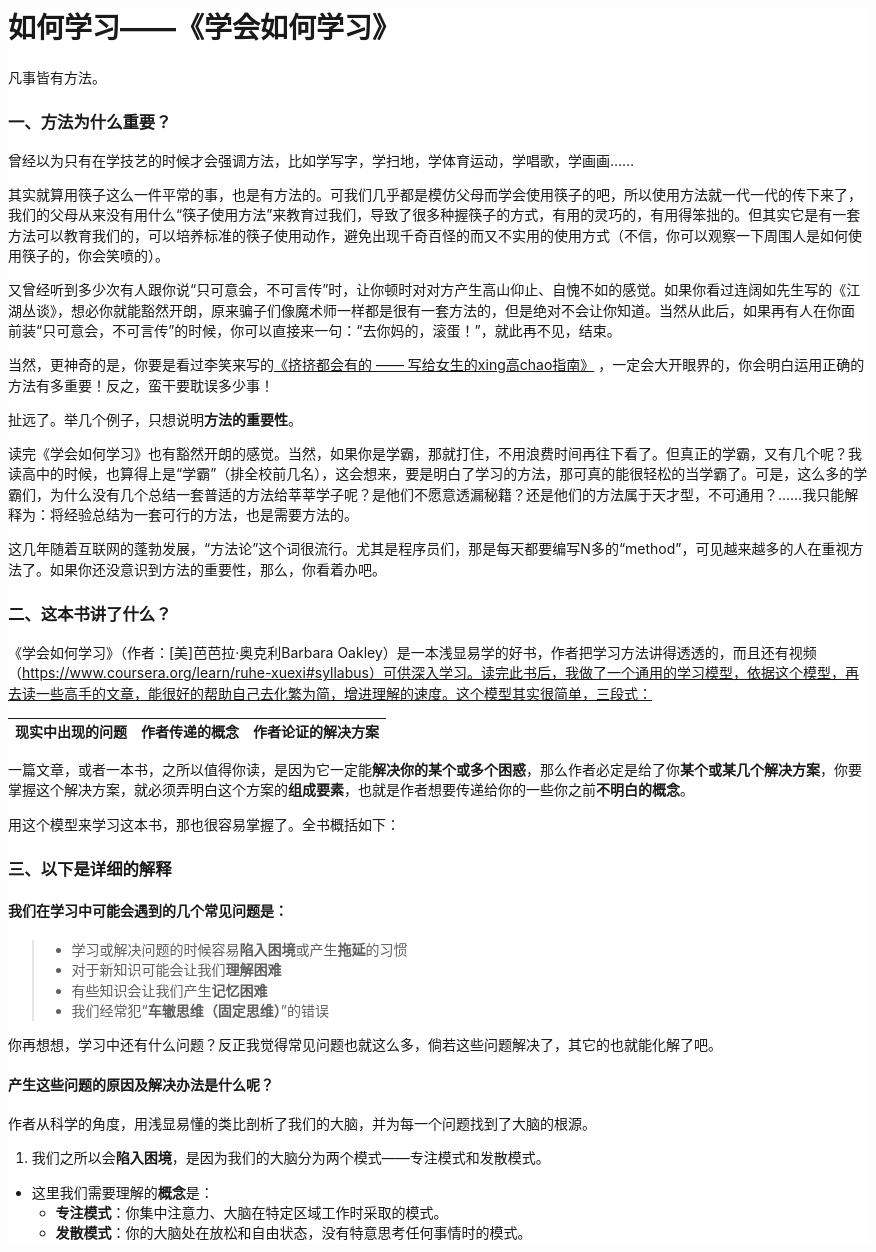 # 如何学习——《学会如何学习》

凡事皆有方法。

### 一、方法为什么重要？

曾经以为只有在学技艺的时候才会强调方法，比如学写字，学扫地，学体育运动，学唱歌，学画画……

其实就算用筷子这么一件平常的事，也是有方法的。可我们几乎都是模仿父母而学会使用筷子的吧，所以使用方法就一代一代的传下来了，我们的父母从来没有用什么“筷子使用方法”来教育过我们，导致了很多种握筷子的方式，有用的灵巧的，有用得笨拙的。但其实它是有一套方法可以教育我们的，可以培养标准的筷子使用动作，避免出现千奇百怪的而又不实用的使用方式（不信，你可以观察一下周围人是如何使用筷子的，你会笑喷的）。


又曾经听到多少次有人跟你说“只可意会，不可言传”时，让你顿时对对方产生高山仰止、自愧不如的感觉。如果你看过连阔如先生写的《江湖丛谈》，想必你就能豁然开朗，原来骗子们像魔术师一样都是很有一套方法的，但是绝对不会让你知道。当然从此后，如果再有人在你面前装“只可意会，不可言传”的时候，你可以直接来一句：“去你妈的，滚蛋！”，就此再不见，结束。

当然，更神奇的是，你要是看过李笑来写的[《挤挤都会有的 —— 写给女生的xing高chao指南》](https://github.com/xiaolai/ji) ，一定会大开眼界的，你会明白运用正确的方法有多重要！反之，蛮干要耽误多少事！

扯远了。举几个例子，只想说明**方法的重要性**。

读完《学会如何学习》也有豁然开朗的感觉。当然，如果你是学霸，那就打住，不用浪费时间再往下看了。但真正的学霸，又有几个呢？我读高中的时候，也算得上是“学霸”（排全校前几名），这会想来，要是明白了学习的方法，那可真的能很轻松的当学霸了。可是，这么多的学霸们，为什么没有几个总结一套普适的方法给莘莘学子呢？是他们不愿意透漏秘籍？还是他们的方法属于天才型，不可通用？……我只能解释为：将经验总结为一套可行的方法，也是需要方法的。

这几年随着互联网的蓬勃发展，“方法论”这个词很流行。尤其是程序员们，那是每天都要编写N多的“method”，可见越来越多的人在重视方法了。如果你还没意识到方法的重要性，那么，你看着办吧。

### 二、这本书讲了什么？

《学会如何学习》（作者：[美]芭芭拉·奥克利Barbara Oakley）是一本浅显易学的好书，作者把学习方法讲得透透的，而且还有视频（https://www.coursera.org/learn/ruhe-xuexi#syllabus）可供深入学习。读完此书后，我做了一个通用的学习模型，依据这个模型，再去读一些高手的文章，能很好的帮助自己去化繁为简，增进理解的速度。这个模型其实很简单，三段式：

现实中出现的问题 | 作者传递的概念 | 作者论证的解决方案
--- | --- | ---

一篇文章，或者一本书，之所以值得你读，是因为它一定能**解决你的某个或多个困惑**，那么作者必定是给了你**某个或某几个解决方案**，你要掌握这个解决方案，就必须弄明白这个方案的**组成要素**，也就是作者想要传递给你的一些你之前**不明白的概念**。

用这个模型来学习这本书，那也很容易掌握了。全书概括如下：  



### 三、以下是详细的解释

#### 我们在学习中可能会遇到的**几个常见问题**是：  
>* 学习或解决问题的时候容易**陷入困境**或产生**拖延**的习惯
>* 对于新知识可能会让我们**理解困难**
>* 有些知识会让我们产生**记忆困难**
>* 我们经常犯“**车辙思维（固定思维）**”的错误  

你再想想，学习中还有什么问题？反正我觉得常见问题也就这么多，倘若这些问题解决了，其它的也就能化解了吧。

#### 产生这些问题的**原因及解决办法**是什么呢？  
作者从科学的角度，用浅显易懂的类比剖析了我们的大脑，并为每一个问题找到了大脑的根源。  
1. 我们之所以会**陷入困境**，是因为我们的大脑分为两个模式——专注模式和发散模式。  
* 这里我们需要理解的**概念**是：  
    * **专注模式**：你集中注意力、大脑在特定区域工作时采取的模式。  
    * **发散模式**：你的大脑处在放松和自由状态，没有特意思考任何事情时的模式。
